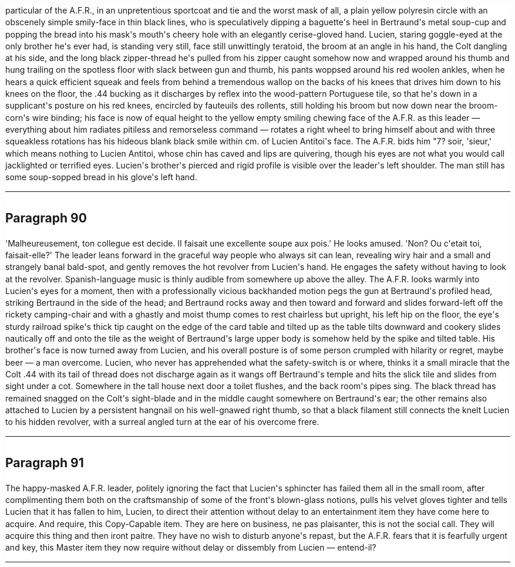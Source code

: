 particular of the A.F.R., in an unpretentious sportcoat and tie and the worst mask of all, a plain yellow polyresin circle with an obscenely simple smily-face in thin black lines, who is speculatively dipping a baguette's heel in Bertraund's metal soup-cup and popping the bread into his mask's mouth's cheery hole with an elegantly cerise-gloved hand. Lucien, staring goggle-eyed at the only brother he's ever had, is standing very still, face still unwittingly teratoid, the broom at an angle in his hand, the Colt dangling at his side, and the long black zipper-thread he's pulled from his zipper caught somehow now and wrapped around his thumb and hung trailing on the spotless floor with slack between gun and thumb, his pants woppsed around his red woolen ankles, when he hears a quick efficient squeak and feels from behind a tremendous wallop on the backs of his knees that drives him down to his knees on the floor, the .44 bucking as it discharges by reflex into the wood-pattern Portuguese tile, so that he's down in a supplicant's posture on his red knees, encircled by fauteuils des rollents, still holding his broom but now down near the broom-corn's wire binding; his face is now of equal height to the yellow empty smiling chewing face of the A.F.R. as this leader — everything about him radiates pitiless and remorseless command — rotates a right wheel to bring himself about and with three squeakless rotations has his hideous blank black smile within cm. of Lucien Antitoi's face. The A.F.R. bids him "7? soir, 'sieur,' which means nothing to Lucien Antitoi, whose chin has caved and lips are quivering, though his eyes are not what you would call jacklighted or terrified eyes. Lucien's brother's pierced and rigid profile is visible over the leader's left shoulder. The man still has some soup-sopped bread in his glove's left hand.

---
## Paragraph 90

'Malheureusement, ton collegue est decide. II faisait une excellente soupe aux pois.' He looks amused. 'Non? Ou c'etait toi, faisait-elle?' The leader leans forward in the graceful way people who always sit can lean, revealing wiry hair and a small and strangely banal bald-spot, and gently removes the hot revolver from Lucien's hand. He engages the safety without having to look at the revolver. Spanish-language music is thinly audible from somewhere up above the alley. The A.F.R. looks warmly into Lucien's eyes for a moment, then with a professionally vicious backhanded motion pegs the gun at Bertraund's profiled head, striking Bertraund in the side of the head; and Bertraund rocks away and then toward and forward and slides forward-left off the rickety camping-chair and with a ghastly and moist thump comes to rest chairless but upright, his left hip on the floor, the eye's sturdy railroad spike's thick tip caught on the edge of the card table and tilted up as the table tilts downward and cookery slides nautically off and onto the tile as the weight of Bertraund's large upper body is somehow held by the spike and tilted table. His brother's face is now turned away from Lucien, and his overall posture is of some person crumpled with hilarity or regret, maybe beer — a man overcome. Lucien, who never has apprehended what the safety-switch is or where, thinks it a small miracle that the Colt .44 with its tail of thread does not discharge again as it wangs off Bertraund's temple and hits the slick tile and slides from sight under a cot. Somewhere in the tall house next door a toilet flushes, and the back room's pipes sing. The black thread has remained snagged on the Colt's sight-blade and in the middle caught somewhere on Bertraund's ear; the other remains also attached to Lucien by a persistent hangnail on his well-gnawed right thumb, so that a black filament still connects the knelt Lucien to his hidden revolver, with a surreal angled turn at the ear of his overcome frere.

---
## Paragraph 91

The happy-masked A.F.R. leader, politely ignoring the fact that Lucien's sphincter has failed them all in the small room, after complimenting them both on the craftsmanship of some of the front's blown-glass notions, pulls his velvet gloves tighter and tells Lucien that it has fallen to him, Lucien, to direct their attention without delay to an entertainment item they have come here to acquire. And require, this Copy-Capable item. They are here on business, ne pas plaisanter, this is not the social call. They will acquire this thing and then iront paitre. They have no wish to disturb anyone's repast, but the A.F.R. fears that it is fearfully urgent and key, this Master item they now require without delay or dissembly from Lucien — entend-il?

---